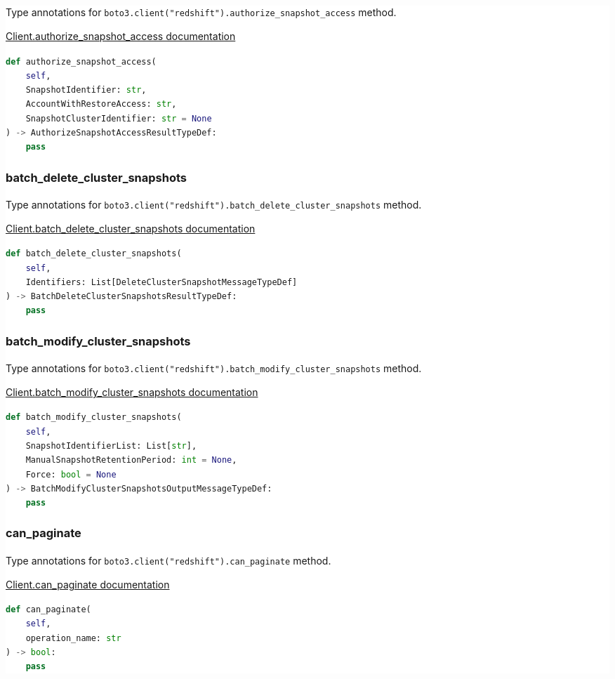 Type annotations for `boto3.client("redshift").authorize_snapshot_access` method.

[Client.authorize_snapshot_access documentation](https://boto3.amazonaws.com/v1/documentation/api/latest/reference/services/redshift.html#Redshift.Client.authorize_snapshot_access)

```python
def authorize_snapshot_access(
    self,
    SnapshotIdentifier: str,
    AccountWithRestoreAccess: str,
    SnapshotClusterIdentifier: str = None
) -> AuthorizeSnapshotAccessResultTypeDef:
    pass
```

### batch_delete_cluster_snapshots

Type annotations for `boto3.client("redshift").batch_delete_cluster_snapshots` method.

[Client.batch_delete_cluster_snapshots documentation](https://boto3.amazonaws.com/v1/documentation/api/latest/reference/services/redshift.html#Redshift.Client.batch_delete_cluster_snapshots)

```python
def batch_delete_cluster_snapshots(
    self,
    Identifiers: List[DeleteClusterSnapshotMessageTypeDef]
) -> BatchDeleteClusterSnapshotsResultTypeDef:
    pass
```

### batch_modify_cluster_snapshots

Type annotations for `boto3.client("redshift").batch_modify_cluster_snapshots` method.

[Client.batch_modify_cluster_snapshots documentation](https://boto3.amazonaws.com/v1/documentation/api/latest/reference/services/redshift.html#Redshift.Client.batch_modify_cluster_snapshots)

```python
def batch_modify_cluster_snapshots(
    self,
    SnapshotIdentifierList: List[str],
    ManualSnapshotRetentionPeriod: int = None,
    Force: bool = None
) -> BatchModifyClusterSnapshotsOutputMessageTypeDef:
    pass
```

### can_paginate

Type annotations for `boto3.client("redshift").can_paginate` method.

[Client.can_paginate documentation](https://boto3.amazonaws.com/v1/documentation/api/latest/reference/services/redshift.html#Redshift.Client.can_paginate)

```python
def can_paginate(
    self,
    operation_name: str
) -> bool:
    pass
```

